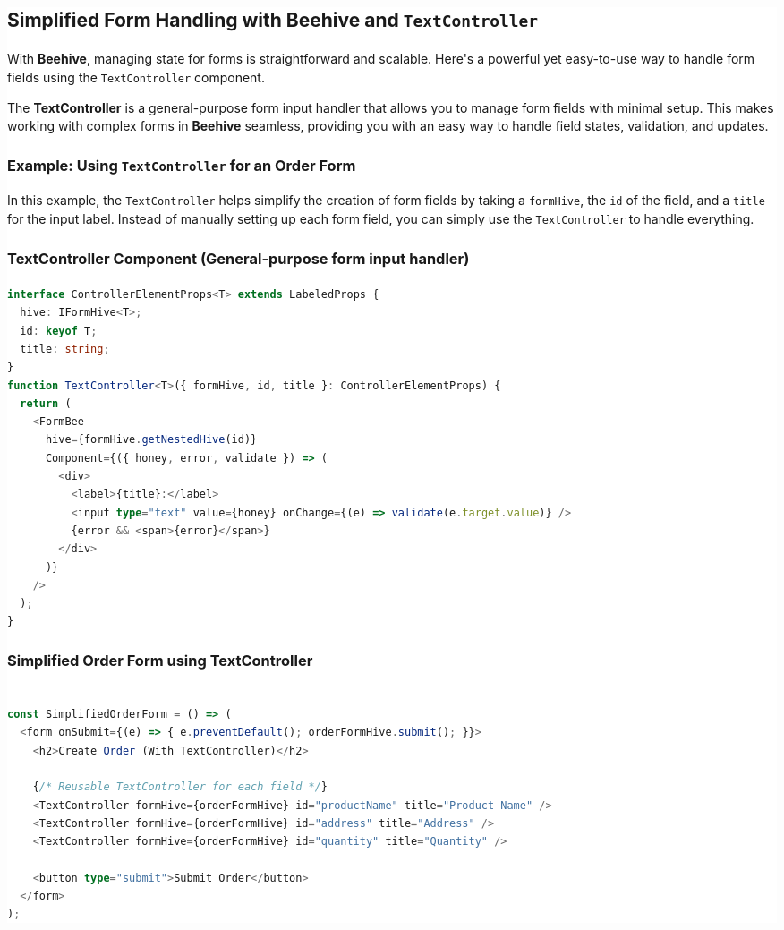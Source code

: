 
## **Simplified Form Handling with Beehive and `TextController`**

With **Beehive**, managing state for forms is straightforward and scalable. Here's a powerful yet easy-to-use way to handle form fields using the `TextController` component.

The **TextController** is a general-purpose form input handler that allows you to manage form fields with minimal setup. This makes working with complex forms in **Beehive** seamless, providing you with an easy way to handle field states, validation, and updates.

### **Example: Using `TextController` for an Order Form**

In this example, the `TextController` helps simplify the creation of form fields by taking a `formHive`, the `id` of the field, and a `title` for the input label. Instead of manually setting up each form field, you can simply use the `TextController` to handle everything.

### TextController Component (General-purpose form input handler)
```typescript
interface ControllerElementProps<T> extends LabeledProps {
  hive: IFormHive<T>;
  id: keyof T;
  title: string;
}
function TextController<T>({ formHive, id, title }: ControllerElementProps) {
  return (
    <FormBee
      hive={formHive.getNestedHive(id)}
      Component={({ honey, error, validate }) => (
        <div>
          <label>{title}:</label>
          <input type="text" value={honey} onChange={(e) => validate(e.target.value)} />
          {error && <span>{error}</span>}
        </div>
      )}
    />
  );
}
```

### Simplified Order Form using TextController
```typescript

const SimplifiedOrderForm = () => (
  <form onSubmit={(e) => { e.preventDefault(); orderFormHive.submit(); }}>
    <h2>Create Order (With TextController)</h2>

    {/* Reusable TextController for each field */}
    <TextController formHive={orderFormHive} id="productName" title="Product Name" />
    <TextController formHive={orderFormHive} id="address" title="Address" />
    <TextController formHive={orderFormHive} id="quantity" title="Quantity" />
    
    <button type="submit">Submit Order</button>
  </form>
);
```
